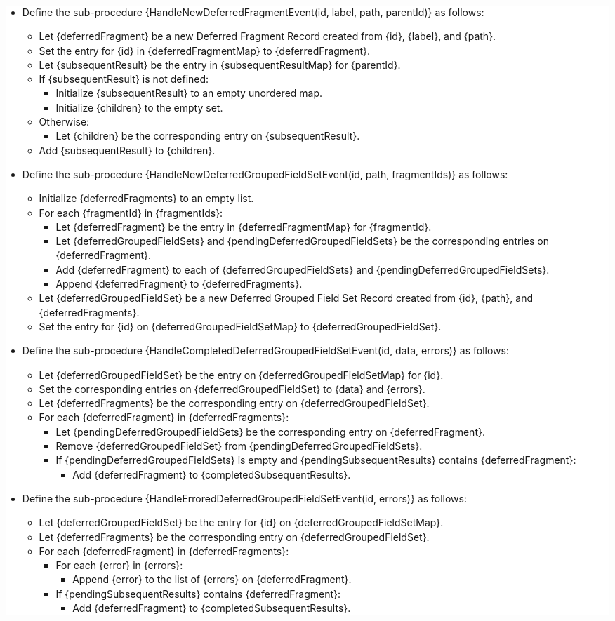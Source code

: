 - Define the sub-procedure {HandleNewDeferredFragmentEvent(id, label, path,
  parentId)} as follows:

  - Let {deferredFragment} be a new Deferred Fragment Record created from {id},
    {label}, and {path}.
  - Set the entry for {id} in {deferredFragmentMap} to {deferredFragment}.
  - Let {subsequentResult} be the entry in {subsequentResultMap} for {parentId}.
  - If {subsequentResult} is not defined:
    - Initialize {subsequentResult} to an empty unordered map.
    - Initialize {children} to the empty set.
  - Otherwise:
    - Let {children} be the corresponding entry on {subsequentResult}.
  - Add {subsequentResult} to {children}.

- Define the sub-procedure {HandleNewDeferredGroupedFieldSetEvent(id, path,
  fragmentIds)} as follows:

  - Initialize {deferredFragments} to an empty list.
  - For each {fragmentId} in {fragmentIds}:
    - Let {deferredFragment} be the entry in {deferredFragmentMap} for
      {fragmentId}.
    - Let {deferredGroupedFieldSets} and {pendingDeferredGroupedFieldSets} be
      the corresponding entries on {deferredFragment}.
    - Add {deferredFragment} to each of {deferredGroupedFieldSets} and
      {pendingDeferredGroupedFieldSets}.
    - Append {deferredFragment} to {deferredFragments}.
  - Let {deferredGroupedFieldSet} be a new Deferred Grouped Field Set Record
    created from {id}, {path}, and {deferredFragments}.
  - Set the entry for {id} on {deferredGroupedFieldSetMap} to
    {deferredGroupedFieldSet}.

- Define the sub-procedure {HandleCompletedDeferredGroupedFieldSetEvent(id,
  data, errors)} as follows:

  - Let {deferredGroupedFieldSet} be the entry on {deferredGroupedFieldSetMap}
    for {id}.
  - Set the corresponding entries on {deferredGroupedFieldSet} to {data} and
    {errors}.
  - Let {deferredFragments} be the corresponding entry on
    {deferredGroupedFieldSet}.
  - For each {deferredFragment} in {deferredFragments}:
    - Let {pendingDeferredGroupedFieldSets} be the corresponding entry on
      {deferredFragment}.
    - Remove {deferredGroupedFieldSet} from {pendingDeferredGroupedFieldSets}.
    - If {pendingDeferredGroupedFieldSets} is empty and
      {pendingSubsequentResults} contains {deferredFragment}:
      - Add {deferredFragment} to {completedSubsequentResults}.

- Define the sub-procedure {HandleErroredDeferredGroupedFieldSetEvent(id,
  errors)} as follows:

  - Let {deferredGroupedFieldSet} be the entry for {id} on
    {deferredGroupedFieldSetMap}.
  - Let {deferredFragments} be the corresponding entry on
    {deferredGroupedFieldSet}.
  - For each {deferredFragment} in {deferredFragments}:
    - For each {error} in {errors}:
      - Append {error} to the list of {errors} on {deferredFragment}.
    - If {pendingSubsequentResults} contains {deferredFragment}:
      - Add {deferredFragment} to {completedSubsequentResults}.
